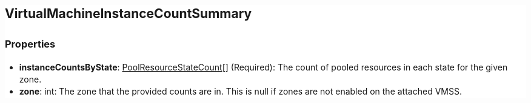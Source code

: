 ## VirtualMachineInstanceCountSummary
### Properties
* **instanceCountsByState**: [PoolResourceStateCount](#poolresourcestatecount)[] (Required): The count of pooled resources in each state for the given zone.
* **zone**: int: The zone that the provided counts are in. This is null if zones are not enabled on the attached VMSS.

